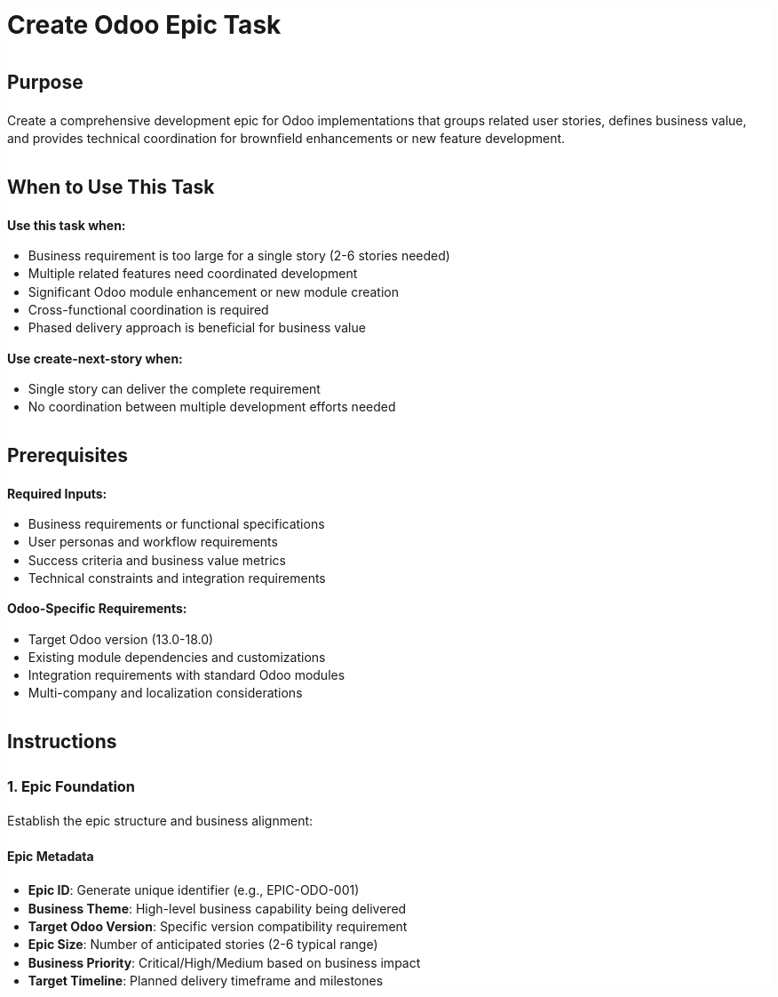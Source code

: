# Create Odoo Epic Task

## Purpose

Create a comprehensive development epic for Odoo implementations that groups related user stories, defines business value, and provides technical coordination for brownfield enhancements or new feature development.

## When to Use This Task

**Use this task when:**

- Business requirement is too large for a single story (2-6 stories needed)
- Multiple related features need coordinated development
- Significant Odoo module enhancement or new module creation
- Cross-functional coordination is required
- Phased delivery approach is beneficial for business value

**Use create-next-story when:**
- Single story can deliver the complete requirement
- No coordination between multiple development efforts needed

## Prerequisites

**Required Inputs:**
- Business requirements or functional specifications
- User personas and workflow requirements
- Success criteria and business value metrics
- Technical constraints and integration requirements

**Odoo-Specific Requirements:**
- Target Odoo version (13.0-18.0)
- Existing module dependencies and customizations
- Integration requirements with standard Odoo modules
- Multi-company and localization considerations

## Instructions

### 1. Epic Foundation

Establish the epic structure and business alignment:

#### Epic Metadata
- **Epic ID**: Generate unique identifier (e.g., EPIC-ODO-001)
- **Business Theme**: High-level business capability being delivered
- **Target Odoo Version**: Specific version compatibility requirement
- **Epic Size**: Number of anticipated stories (2-6 typical range)
- **Business Priority**: Critical/High/Medium based on business impact
- **Target Timeline**: Planned delivery timeframe and milestones
